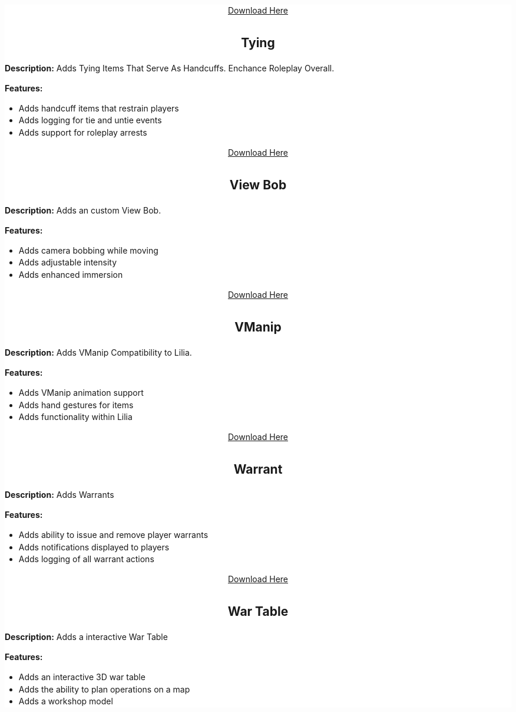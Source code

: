 <p align="center"><a href="https://github.com/LiliaFramework/Modules/raw/refs/heads/gh-pages/Downloads/stungun.zip">Download Here</a></p>

<h2 align="center">Tying</h2>

**Description:** Adds Tying Items That Serve As Handcuffs. Enchance Roleplay Overall.

**Features:**
- Adds handcuff items that restrain players
- Adds logging for tie and untie events
- Adds support for roleplay arrests

<p align="center"><a href="https://github.com/LiliaFramework/Modules/raw/refs/heads/gh-pages/Downloads/tying.zip">Download Here</a></p>

<h2 align="center">View Bob</h2>

**Description:** Adds an custom View Bob.

**Features:**
- Adds camera bobbing while moving
- Adds adjustable intensity
- Adds enhanced immersion

<p align="center"><a href="https://github.com/LiliaFramework/Modules/raw/refs/heads/gh-pages/Downloads/viewbob.zip">Download Here</a></p>

<h2 align="center">VManip</h2>

**Description:** Adds VManip Compatibility to Lilia.

**Features:**
- Adds VManip animation support
- Adds hand gestures for items
- Adds functionality within Lilia

<p align="center"><a href="https://github.com/LiliaFramework/Modules/raw/refs/heads/gh-pages/Downloads/vmanip.zip">Download Here</a></p>

<h2 align="center">Warrant</h2>

**Description:** Adds Warrants

**Features:**
- Adds ability to issue and remove player warrants
- Adds notifications displayed to players
- Adds logging of all warrant actions

<p align="center"><a href="https://github.com/LiliaFramework/Modules/raw/refs/heads/gh-pages/Downloads/warrants.zip">Download Here</a></p>

<h2 align="center">War Table</h2>

**Description:** Adds a interactive War Table

**Features:**
- Adds an interactive 3D war table
- Adds the ability to plan operations on a map
- Adds a workshop model
